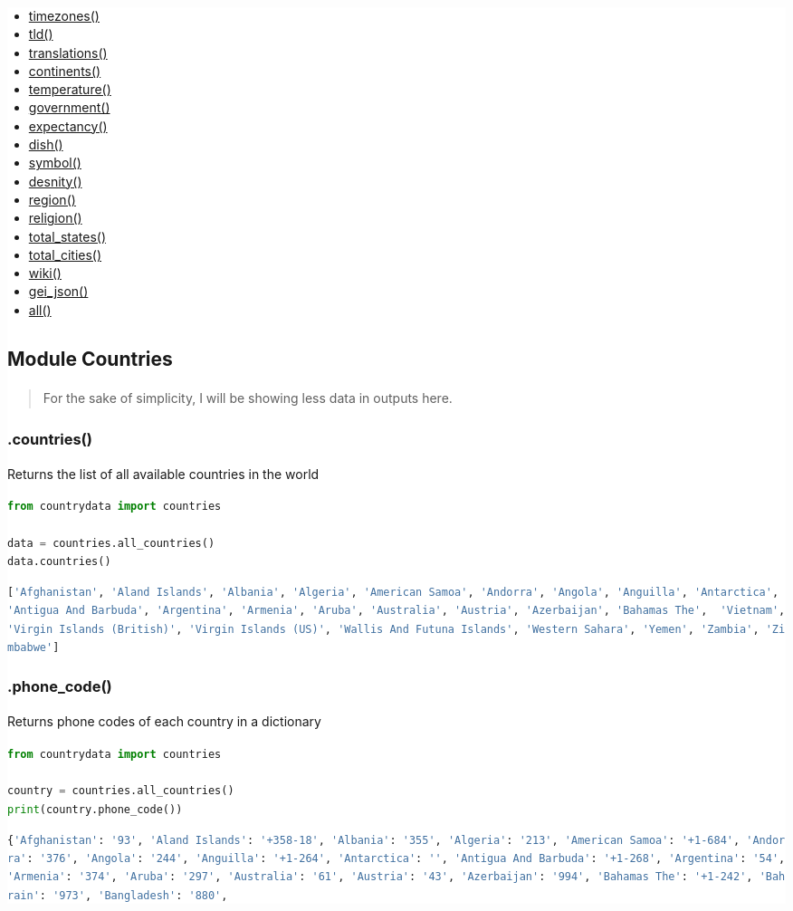 - [timezones()](#timezones) 
- [tld()](#tld) 
- [translations()](#translations) 
- [continents()](#continent) 
- [temperature()](#temperature)  
- [government()](#government) 
- [expectancy()](#expectancy)  
- [dish()](#dish)  
- [symbol()](#symbol) 
- [desnity()](#density)  
- [region()](#region) 
- [religion()](#religion)  
- [total_states()](#total_states)  
- [total_cities()](#total_cities)  
- [wiki()](#wiki)  
- [gei_json()](#geo_json)  
- [all()](#all) 


## Module Countries

> For the sake of simplicity, I will be showing less data in outputs here.

### .countries()
Returns the list of all available countries in the world

``` python
from countrydata import countries

data = countries.all_countries()
data.countries() 

```

``` python
['Afghanistan', 'Aland Islands', 'Albania', 'Algeria', 'American Samoa', 'Andorra', 'Angola', 'Anguilla', 'Antarctica', 'Antigua And Barbuda', 'Argentina', 'Armenia', 'Aruba', 'Australia', 'Austria', 'Azerbaijan', 'Bahamas The',  'Vietnam', 'Virgin Islands (British)', 'Virgin Islands (US)', 'Wallis And Futuna Islands', 'Western Sahara', 'Yemen', 'Zambia', 'Zimbabwe'] 

```

### .phone_code()
Returns phone codes of each country in a dictionary

``` python
from countrydata import countries

country = countries.all_countries()
print(country.phone_code()) 

```

``` python
{'Afghanistan': '93', 'Aland Islands': '+358-18', 'Albania': '355', 'Algeria': '213', 'American Samoa': '+1-684', 'Andorra': '376', 'Angola': '244', 'Anguilla': '+1-264', 'Antarctica': '', 'Antigua And Barbuda': '+1-268', 'Argentina': '54', 'Armenia': '374', 'Aruba': '297', 'Australia': '61', 'Austria': '43', 'Azerbaijan': '994', 'Bahamas The': '+1-242', 'Bahrain': '973', 'Bangladesh': '880', 

```
